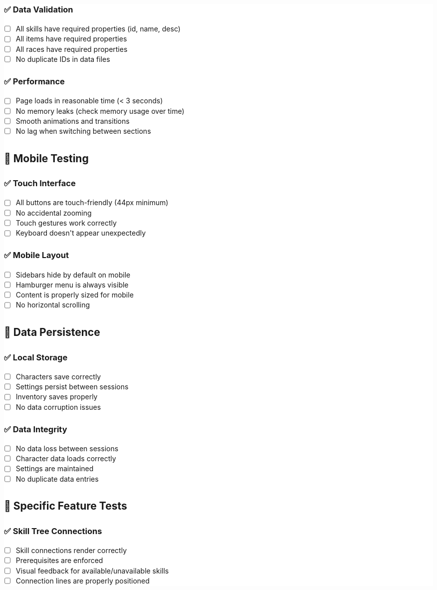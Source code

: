 ### ✅ Data Validation
- [ ] All skills have required properties (id, name, desc)
- [ ] All items have required properties
- [ ] All races have required properties
- [ ] No duplicate IDs in data files

### ✅ Performance
- [ ] Page loads in reasonable time (< 3 seconds)
- [ ] No memory leaks (check memory usage over time)
- [ ] Smooth animations and transitions
- [ ] No lag when switching between sections

## 📱 Mobile Testing

### ✅ Touch Interface
- [ ] All buttons are touch-friendly (44px minimum)
- [ ] No accidental zooming
- [ ] Touch gestures work correctly
- [ ] Keyboard doesn't appear unexpectedly

### ✅ Mobile Layout
- [ ] Sidebars hide by default on mobile
- [ ] Hamburger menu is always visible
- [ ] Content is properly sized for mobile
- [ ] No horizontal scrolling

## 🔄 Data Persistence

### ✅ Local Storage
- [ ] Characters save correctly
- [ ] Settings persist between sessions
- [ ] Inventory saves properly
- [ ] No data corruption issues

### ✅ Data Integrity
- [ ] No data loss between sessions
- [ ] Character data loads correctly
- [ ] Settings are maintained
- [ ] No duplicate data entries

## 🎯 Specific Feature Tests

### ✅ Skill Tree Connections
- [ ] Skill connections render correctly
- [ ] Prerequisites are enforced
- [ ] Visual feedback for available/unavailable skills
- [ ] Connection lines are properly positioned
